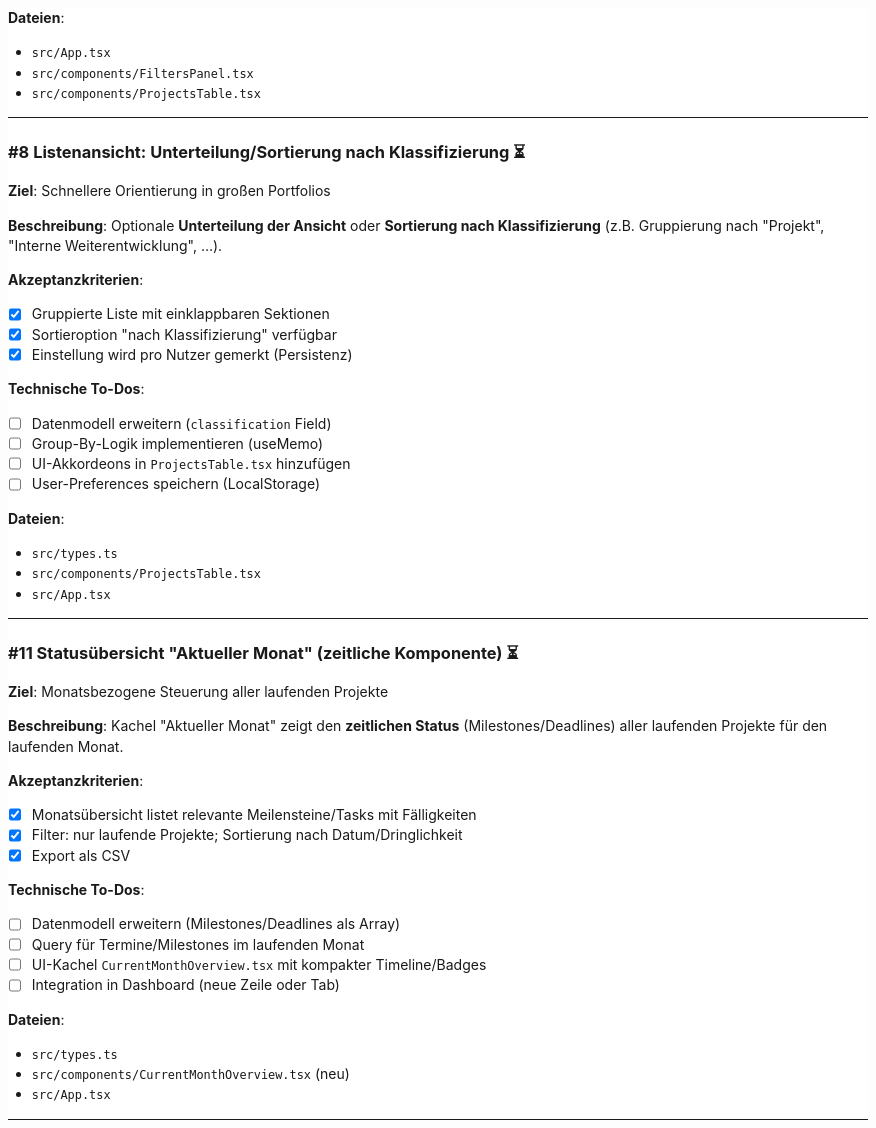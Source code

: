**Dateien**:
- `src/App.tsx`
- `src/components/FiltersPanel.tsx`
- `src/components/ProjectsTable.tsx`

---

### #8 Listenansicht: Unterteilung/Sortierung nach Klassifizierung ⏳

**Ziel**: Schnellere Orientierung in großen Portfolios

**Beschreibung**:
Optionale **Unterteilung der Ansicht** oder **Sortierung nach Klassifizierung** (z.B. Gruppierung nach "Projekt", "Interne Weiterentwicklung", …).

**Akzeptanzkriterien**:
- [x] Gruppierte Liste mit einklappbaren Sektionen
- [x] Sortieroption "nach Klassifizierung" verfügbar
- [x] Einstellung wird pro Nutzer gemerkt (Persistenz)

**Technische To-Dos**:
- [ ] Datenmodell erweitern (`classification` Field)
- [ ] Group-By-Logik implementieren (useMemo)
- [ ] UI-Akkordeons in `ProjectsTable.tsx` hinzufügen
- [ ] User-Preferences speichern (LocalStorage)

**Dateien**:
- `src/types.ts`
- `src/components/ProjectsTable.tsx`
- `src/App.tsx`

---

### #11 Statusübersicht "Aktueller Monat" (zeitliche Komponente) ⏳

**Ziel**: Monatsbezogene Steuerung aller laufenden Projekte

**Beschreibung**:
Kachel "Aktueller Monat" zeigt den **zeitlichen Status** (Milestones/Deadlines) aller laufenden Projekte für den laufenden Monat.

**Akzeptanzkriterien**:
- [x] Monatsübersicht listet relevante Meilensteine/Tasks mit Fälligkeiten
- [x] Filter: nur laufende Projekte; Sortierung nach Datum/Dringlichkeit
- [x] Export als CSV

**Technische To-Dos**:
- [ ] Datenmodell erweitern (Milestones/Deadlines als Array)
- [ ] Query für Termine/Milestones im laufenden Monat
- [ ] UI-Kachel `CurrentMonthOverview.tsx` mit kompakter Timeline/Badges
- [ ] Integration in Dashboard (neue Zeile oder Tab)

**Dateien**:
- `src/types.ts`
- `src/components/CurrentMonthOverview.tsx` (neu)
- `src/App.tsx`

---